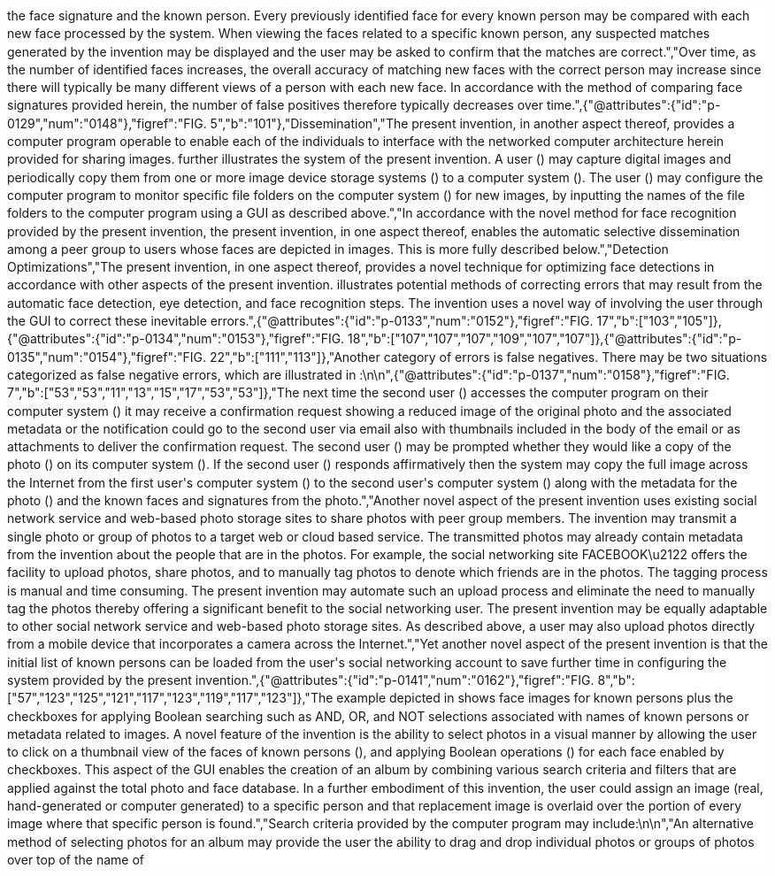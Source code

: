 the face signature and the known person. Every previously identified face for every known person may be compared with each new face processed by the system. When viewing the faces related to a specific known person, any suspected matches generated by the invention may be displayed and the user may be asked to confirm that the matches are correct.","Over time, as the number of identified faces increases, the overall accuracy of matching new faces with the correct person may increase since there will typically be many different views of a person with each new face. In accordance with the method of comparing face signatures provided herein, the number of false positives therefore typically decreases over time.",{"@attributes":{"id":"p-0129","num":"0148"},"figref":"FIG. 5","b":"101"},"Dissemination","The present invention, in another aspect thereof, provides a computer program operable to enable each of the individuals to interface with the networked computer architecture herein provided for sharing images.  further illustrates the system of the present invention. A user () may capture digital images and periodically copy them from one or more image device storage systems () to a computer system (). The user () may configure the computer program to monitor specific file folders on the computer system () for new images, by inputting the names of the file folders to the computer program using a GUI as described above.","In accordance with the novel method for face recognition provided by the present invention, the present invention, in one aspect thereof, enables the automatic selective dissemination among a peer group to users whose faces are depicted in images. This is more fully described below.","Detection Optimizations","The present invention, in one aspect thereof, provides a novel technique for optimizing face detections in accordance with other aspects of the present invention.  illustrates potential methods of correcting errors that may result from the automatic face detection, eye detection, and face recognition steps. The invention uses a novel way of involving the user through the GUI to correct these inevitable errors.",{"@attributes":{"id":"p-0133","num":"0152"},"figref":"FIG. 17","b":["103","105"]},{"@attributes":{"id":"p-0134","num":"0153"},"figref":"FIG. 18","b":["107","107","107","109","107","107"]},{"@attributes":{"id":"p-0135","num":"0154"},"figref":"FIG. 22","b":["111","113"]},"Another category of errors is false negatives. There may be two situations categorized as false negative errors, which are illustrated in :\n\n",{"@attributes":{"id":"p-0137","num":"0158"},"figref":"FIG. 7","b":["53","53","11","13","15","17","53","53"]},"The next time the second user () accesses the computer program on their computer system () it may receive a confirmation request showing a reduced image of the original photo and the associated metadata or the notification could go to the second user via email also with thumbnails included in the body of the email or as attachments to deliver the confirmation request. The second user () may be prompted whether they would like a copy of the photo () on its computer system (). If the second user () responds affirmatively then the system may copy the full image across the Internet from the first user's computer system () to the second user's computer system () along with the metadata for the photo () and the known faces and signatures from the photo.","Another novel aspect of the present invention uses existing social network service and web-based photo storage sites to share photos with peer group members. The invention may transmit a single photo or group of photos to a target web or cloud based service. The transmitted photos may already contain metadata from the invention about the people that are in the photos. For example, the social networking site FACEBOOK\u2122 offers the facility to upload photos, share photos, and to manually tag photos to denote which friends are in the photos. The tagging process is manual and time consuming. The present invention may automate such an upload process and eliminate the need to manually tag the photos thereby offering a significant benefit to the social networking user. The present invention may be equally adaptable to other social network service and web-based photo storage sites. As described above, a user may also upload photos directly from a mobile device that incorporates a camera across the Internet.","Yet another novel aspect of the present invention is that the initial list of known persons can be loaded from the user's social networking account to save further time in configuring the system provided by the present invention.",{"@attributes":{"id":"p-0141","num":"0162"},"figref":"FIG. 8","b":["57","123","125","121","117","123","119","117","123"]},"The example depicted in  shows face images for known persons plus the checkboxes for applying Boolean searching such as AND, OR, and NOT selections associated with names of known persons or metadata related to images. A novel feature of the invention is the ability to select photos in a visual manner by allowing the user to click on a thumbnail view of the faces of known persons (), and applying Boolean operations () for each face enabled by checkboxes. This aspect of the GUI enables the creation of an album by combining various search criteria and filters that are applied against the total photo and face database. In a further embodiment of this invention, the user could assign an image (real, hand-generated or computer generated) to a specific person and that replacement image is overlaid over the portion of every image where that specific person is found.","Search criteria provided by the computer program may include:\n\n","An alternative method of selecting photos for an album may provide the user the ability to drag and drop individual photos or groups of photos over top of the name of